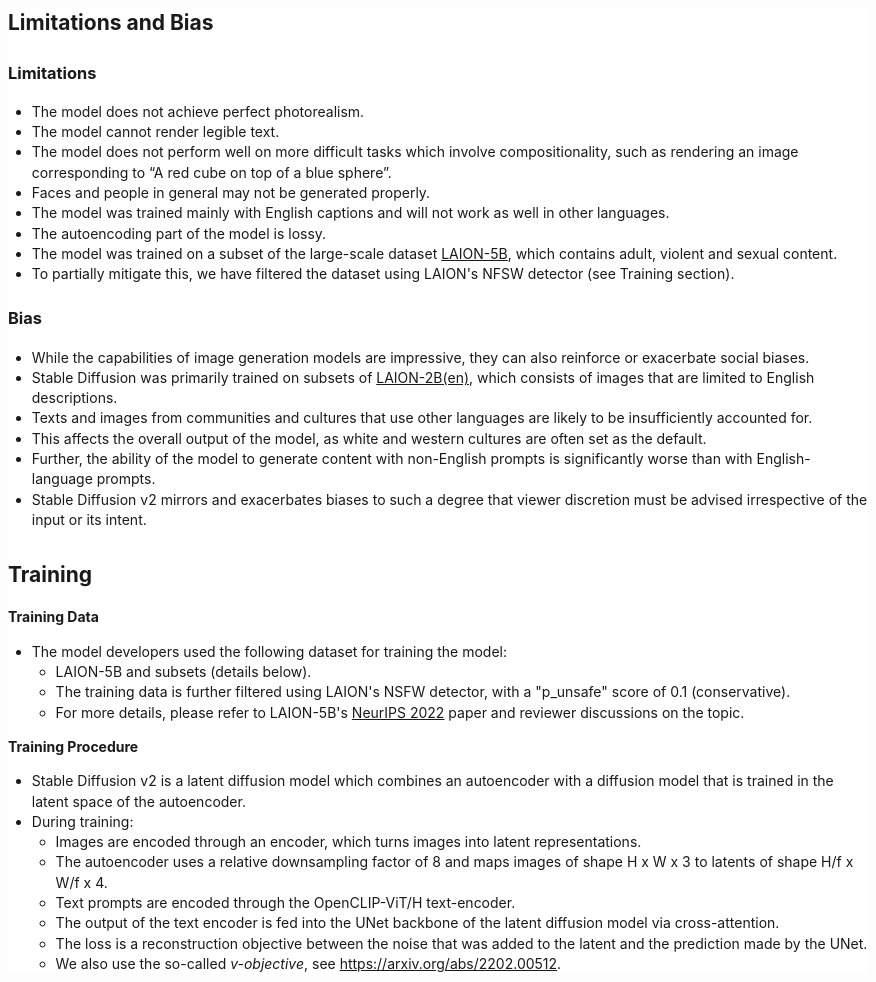 ## Limitations and Bias

### Limitations
- The model does not achieve perfect photorealism.
- The model cannot render legible text.
- The model does not perform well on more difficult tasks which involve compositionality, such as rendering an image corresponding to “A red cube on top of a blue sphere”.
- Faces and people in general may not be generated properly.
- The model was trained mainly with English captions and will not work as well in other languages.
- The autoencoding part of the model is lossy.
- The model was trained on a subset of the large-scale dataset [LAION-5B](https://laion.ai/blog/laion-5b/), which contains adult, violent and sexual content.
- To partially mitigate this, we have filtered the dataset using LAION's NFSW detector (see Training section).

### Bias
- While the capabilities of image generation models are impressive, they can also reinforce or exacerbate social biases.
- Stable Diffusion was primarily trained on subsets of [LAION-2B(en)](https://laion.ai/blog/laion-5b/), which consists of images that are limited to English descriptions.
- Texts and images from communities and cultures that use other languages are likely to be insufficiently accounted for.
- This affects the overall output of the model, as white and western cultures are often set as the default.
- Further, the ability of the model to generate content with non-English prompts is significantly worse than with English-language prompts.
- Stable Diffusion v2 mirrors and exacerbates biases to such a degree that viewer discretion must be advised irrespective of the input or its intent.

## Training

**Training Data**
- The model developers used the following dataset for training the model:
    - LAION-5B and subsets (details below).
    - The training data is further filtered using LAION's NSFW detector, with a "p_unsafe" score of 0.1 (conservative).
    - For more details, please refer to LAION-5B's [NeurIPS 2022](https://openreview.net/forum?id=M3Y74vmsMcY) paper and reviewer discussions on the topic.

**Training Procedure**
- Stable Diffusion v2 is a latent diffusion model which combines an autoencoder with a diffusion model that is trained in the latent space of the autoencoder.
- During training:
    - Images are encoded through an encoder, which turns images into latent representations.
    - The autoencoder uses a relative downsampling factor of 8 and maps images of shape H x W x 3 to latents of shape H/f x W/f x 4.
    - Text prompts are encoded through the OpenCLIP-ViT/H text-encoder.
    - The output of the text encoder is fed into the UNet backbone of the latent diffusion model via cross-attention.
    - The loss is a reconstruction objective between the noise that was added to the latent and the prediction made by the UNet.
    - We also use the so-called _v-objective_, see https://arxiv.org/abs/2202.00512.
